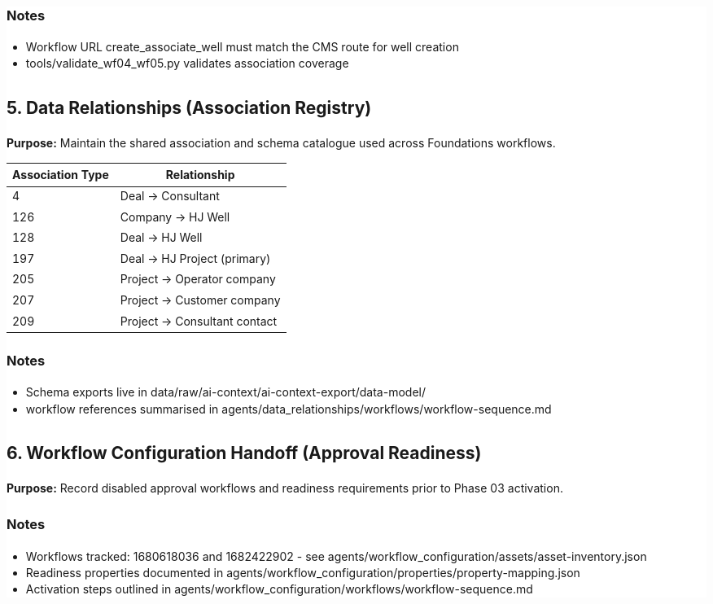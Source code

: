 ### Notes

- Workflow URL create_associate_well must match the CMS route for well creation
- tools/validate_wf04_wf05.py validates association coverage

## 5. Data Relationships (Association Registry)

**Purpose:** Maintain the shared association and schema catalogue used across Foundations workflows.

| Association Type | Relationship |
| --- | --- |
| 4 | Deal -> Consultant |
| 126 | Company -> HJ Well |
| 128 | Deal -> HJ Well |
| 197 | Deal -> HJ Project (primary) |
| 205 | Project -> Operator company |
| 207 | Project -> Customer company |
| 209 | Project -> Consultant contact |

### Notes

- Schema exports live in data/raw/ai-context/ai-context-export/data-model/
- workflow references summarised in agents/data_relationships/workflows/workflow-sequence.md

## 6. Workflow Configuration Handoff (Approval Readiness)

**Purpose:** Record disabled approval workflows and readiness requirements prior to Phase 03 activation.

### Notes

- Workflows tracked: 1680618036 and 1682422902 - see agents/workflow_configuration/assets/asset-inventory.json
- Readiness properties documented in agents/workflow_configuration/properties/property-mapping.json
- Activation steps outlined in agents/workflow_configuration/workflows/workflow-sequence.md

